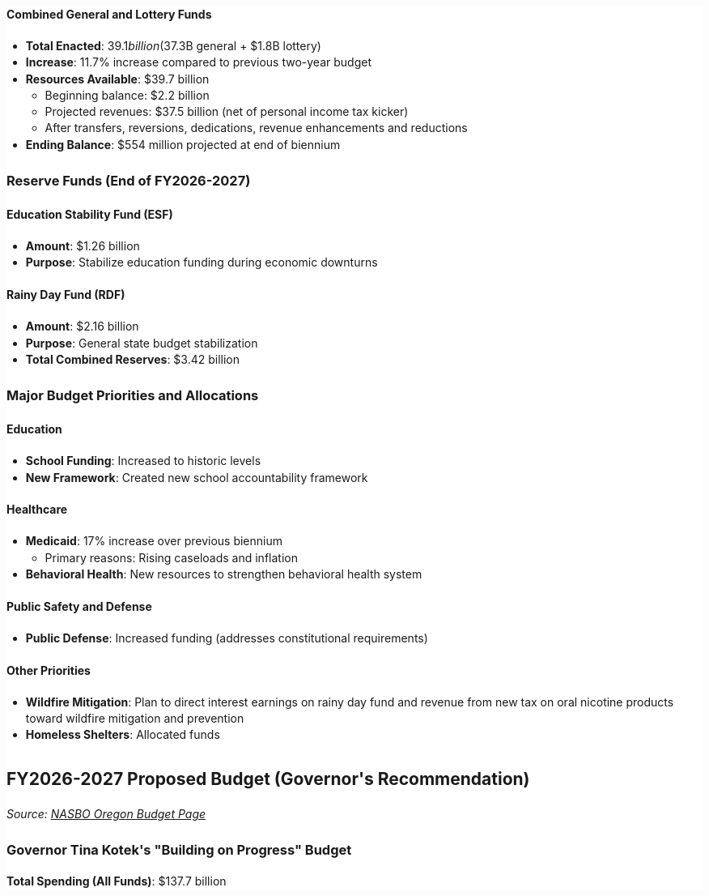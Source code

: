 #### Combined General and Lottery Funds

- **Total Enacted**: $39.1 billion ($37.3B general + $1.8B lottery)
- **Increase**: 11.7% increase compared to previous two-year budget
- **Resources Available**: $39.7 billion
  - Beginning balance: $2.2 billion
  - Projected revenues: $37.5 billion (net of personal income tax kicker)
  - After transfers, reversions, dedications, revenue enhancements and reductions
- **Ending Balance**: $554 million projected at end of biennium

### Reserve Funds (End of FY2026-2027)

#### Education Stability Fund (ESF)

- **Amount**: $1.26 billion
- **Purpose**: Stabilize education funding during economic downturns

#### Rainy Day Fund (RDF)

- **Amount**: $2.16 billion
- **Purpose**: General state budget stabilization
- **Total Combined Reserves**: $3.42 billion

### Major Budget Priorities and Allocations

#### Education

- **School Funding**: Increased to historic levels
- **New Framework**: Created new school accountability framework

#### Healthcare

- **Medicaid**: 17% increase over previous biennium
  - Primary reasons: Rising caseloads and inflation
- **Behavioral Health**: New resources to strengthen behavioral health system

#### Public Safety and Defense

- **Public Defense**: Increased funding (addresses constitutional requirements)

#### Other Priorities

- **Wildfire Mitigation**: Plan to direct interest earnings on rainy day fund and revenue from new tax on oral nicotine products toward wildfire mitigation and prevention
- **Homeless Shelters**: Allocated funds

## FY2026-2027 Proposed Budget (Governor's Recommendation)

_Source: [NASBO Oregon Budget Page](https://www.nasbo.org/mainsite/resources/proposed-enacted-budgets/oregon-budget)_

### Governor Tina Kotek's "Building on Progress" Budget

**Total Spending (All Funds)**: $137.7 billion
